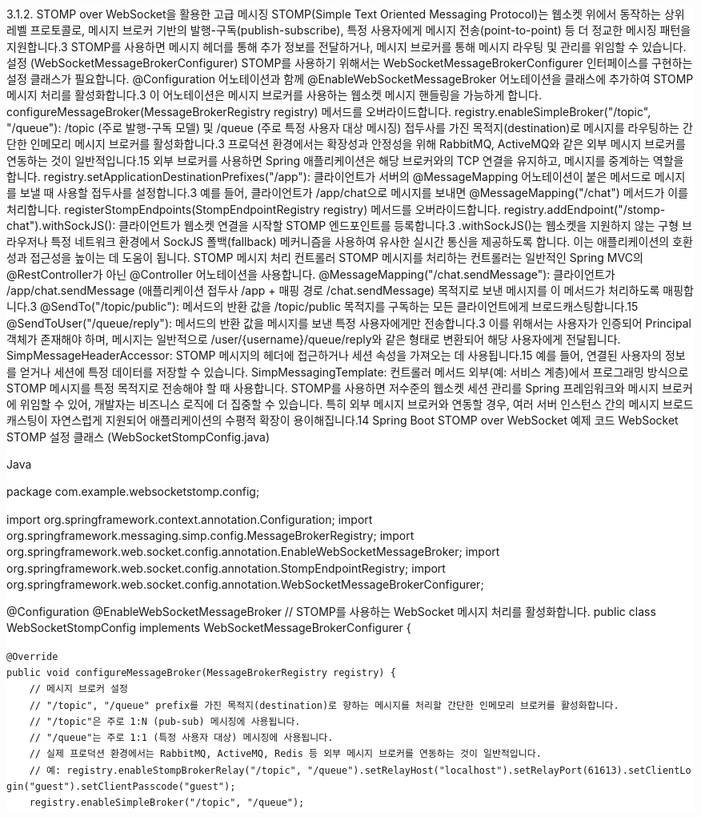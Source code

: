 
3.1.2. STOMP over WebSocket을 활용한 고급 메시징
STOMP(Simple Text Oriented Messaging Protocol)는 웹소켓 위에서 동작하는 상위 레벨 프로토콜로, 메시지 브로커 기반의 발행-구독(publish-subscribe), 특정 사용자에게 메시지 전송(point-to-point) 등 더 정교한 메시징 패턴을 지원합니다.3 STOMP를 사용하면 메시지 헤더를 통해 추가 정보를 전달하거나, 메시지 브로커를 통해 메시지 라우팅 및 관리를 위임할 수 있습니다.
설정 (WebSocketMessageBrokerConfigurer)
STOMP를 사용하기 위해서는 WebSocketMessageBrokerConfigurer 인터페이스를 구현하는 설정 클래스가 필요합니다.
@Configuration 어노테이션과 함께 @EnableWebSocketMessageBroker 어노테이션을 클래스에 추가하여 STOMP 메시지 처리를 활성화합니다.3 이 어노테이션은 메시지 브로커를 사용하는 웹소켓 메시지 핸들링을 가능하게 합니다.
configureMessageBroker(MessageBrokerRegistry registry) 메서드를 오버라이드합니다.
registry.enableSimpleBroker("/topic", "/queue"): /topic (주로 발행-구독 모델) 및 /queue (주로 특정 사용자 대상 메시징) 접두사를 가진 목적지(destination)로 메시지를 라우팅하는 간단한 인메모리 메시지 브로커를 활성화합니다.3 프로덕션 환경에서는 확장성과 안정성을 위해 RabbitMQ, ActiveMQ와 같은 외부 메시지 브로커를 연동하는 것이 일반적입니다.15 외부 브로커를 사용하면 Spring 애플리케이션은 해당 브로커와의 TCP 연결을 유지하고, 메시지를 중계하는 역할을 합니다.
registry.setApplicationDestinationPrefixes("/app"): 클라이언트가 서버의 @MessageMapping 어노테이션이 붙은 메서드로 메시지를 보낼 때 사용할 접두사를 설정합니다.3 예를 들어, 클라이언트가 /app/chat으로 메시지를 보내면 @MessageMapping("/chat") 메서드가 이를 처리합니다.
registerStompEndpoints(StompEndpointRegistry registry) 메서드를 오버라이드합니다.
registry.addEndpoint("/stomp-chat").withSockJS(): 클라이언트가 웹소켓 연결을 시작할 STOMP 엔드포인트를 등록합니다.3 .withSockJS()는 웹소켓을 지원하지 않는 구형 브라우저나 특정 네트워크 환경에서 SockJS 폴백(fallback) 메커니즘을 사용하여 유사한 실시간 통신을 제공하도록 합니다. 이는 애플리케이션의 호환성과 접근성을 높이는 데 도움이 됩니다.
STOMP 메시지 처리 컨트롤러
STOMP 메시지를 처리하는 컨트롤러는 일반적인 Spring MVC의 @RestController가 아닌 @Controller 어노테이션을 사용합니다.
@MessageMapping("/chat.sendMessage"): 클라이언트가 /app/chat.sendMessage (애플리케이션 접두사 /app + 매핑 경로 /chat.sendMessage) 목적지로 보낸 메시지를 이 메서드가 처리하도록 매핑합니다.3
@SendTo("/topic/public"): 메서드의 반환 값을 /topic/public 목적지를 구독하는 모든 클라이언트에게 브로드캐스팅합니다.15
@SendToUser("/queue/reply"): 메서드의 반환 값을 메시지를 보낸 특정 사용자에게만 전송합니다.3 이를 위해서는 사용자가 인증되어 Principal 객체가 존재해야 하며, 메시지는 일반적으로 /user/{username}/queue/reply와 같은 형태로 변환되어 해당 사용자에게 전달됩니다.
SimpMessageHeaderAccessor: STOMP 메시지의 헤더에 접근하거나 세션 속성을 가져오는 데 사용됩니다.15 예를 들어, 연결된 사용자의 정보를 얻거나 세션에 특정 데이터를 저장할 수 있습니다.
SimpMessagingTemplate: 컨트롤러 메서드 외부(예: 서비스 계층)에서 프로그래밍 방식으로 STOMP 메시지를 특정 목적지로 전송해야 할 때 사용합니다.
STOMP를 사용하면 저수준의 웹소켓 세션 관리를 Spring 프레임워크와 메시지 브로커에 위임할 수 있어, 개발자는 비즈니스 로직에 더 집중할 수 있습니다. 특히 외부 메시지 브로커와 연동할 경우, 여러 서버 인스턴스 간의 메시지 브로드캐스팅이 자연스럽게 지원되어 애플리케이션의 수평적 확장이 용이해집니다.14
Spring Boot STOMP over WebSocket 예제 코드
WebSocket STOMP 설정 클래스 (WebSocketStompConfig.java)

Java


package com.example.websocketstomp.config;

import org.springframework.context.annotation.Configuration;
import org.springframework.messaging.simp.config.MessageBrokerRegistry;
import org.springframework.web.socket.config.annotation.EnableWebSocketMessageBroker;
import org.springframework.web.socket.config.annotation.StompEndpointRegistry;
import org.springframework.web.socket.config.annotation.WebSocketMessageBrokerConfigurer;

@Configuration
@EnableWebSocketMessageBroker // STOMP를 사용하는 WebSocket 메시지 처리를 활성화합니다.
public class WebSocketStompConfig implements WebSocketMessageBrokerConfigurer {

    @Override
    public void configureMessageBroker(MessageBrokerRegistry registry) {
        // 메시지 브로커 설정
        // "/topic", "/queue" prefix를 가진 목적지(destination)로 향하는 메시지를 처리할 간단한 인메모리 브로커를 활성화합니다.
        // "/topic"은 주로 1:N (pub-sub) 메시징에 사용됩니다.
        // "/queue"는 주로 1:1 (특정 사용자 대상) 메시징에 사용됩니다.
        // 실제 프로덕션 환경에서는 RabbitMQ, ActiveMQ, Redis 등 외부 메시지 브로커를 연동하는 것이 일반적입니다.
        // 예: registry.enableStompBrokerRelay("/topic", "/queue").setRelayHost("localhost").setRelayPort(61613).setClientLogin("guest").setClientPasscode("guest");
        registry.enableSimpleBroker("/topic", "/queue");
